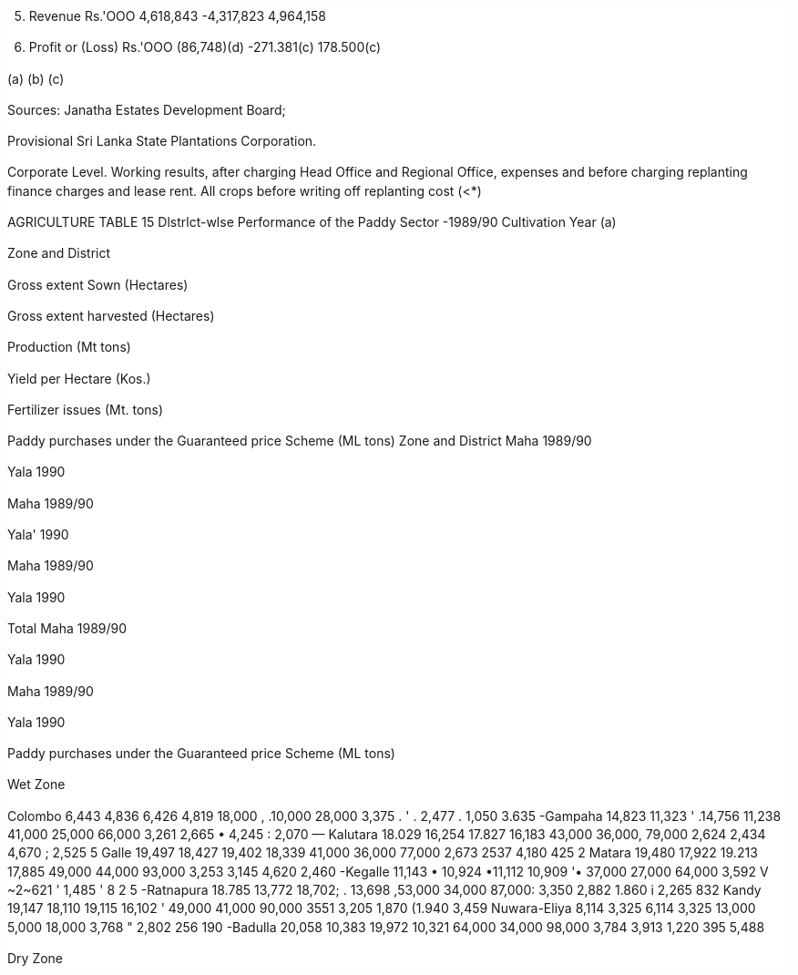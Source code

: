 5. Revenue Rs.'OOO 4,618,843 -4,317,823 4,964,158

6. Profit or (Loss) Rs.'OOO (86,748)(d) -271.381(c) 178.500(c)

(a) (b) (c)

Sources: Janatha Estates Development Board;

Provisional Sri Lanka State Plantations Corporation.

Corporate Level. Working results, after charging Head Office and Regional Office, expenses and before charging replanting finance charges and lease rent. All crops before writing off replanting cost (<*)

AGRICULTURE TABLE 15 Dlstrlct-wlse Performance of the Paddy Sector -1989/90 Cultivation Year (a)

Zone and District

Gross extent Sown (Hectares)

Gross extent harvested (Hectares)

Production (Mt tons)

Yield per Hectare (Kos.)

Fertilizer issues (Mt. tons)

Paddy purchases under the Guaranteed price Scheme (ML tons) Zone and District Maha 1989/90

Yala 1990

Maha 1989/90

Yala' 1990

Maha 1989/90

Yala 1990

Total Maha 1989/90

Yala 1990

Maha 1989/90

Yala 1990

Paddy purchases under the Guaranteed price Scheme (ML tons)

Wet Zone

Colombo 6,443 4,836 6,426 4,819 18,000 , .10,000 28,000 3,375 . ' . 2,477 . 1,050 3.635 -Gampaha 14,823 11,323 ' .14,756 11,238 41,000 25,000 66,000 3,261 2,665 • 4,245 : 2,070 — Kalutara 18.029 16,254 17.827 16,183 43,000 36,000, 79,000 2,624 2,434 4,670 ; 2,525 5 Galle 19,497 18,427 19,402 18,339 41,000 36,000 77,000 2,673 2537 4,180 425 2 Matara 19,480 17,922 19.213 17,885 49,000 44,000 93,000 3,253 3,145 4,620 2,460 -Kegalle 11,143 • 10,924 •11,112 10,909 '• 37,000 27,000 64,000 3,592 V ~2~621 ' 1,485 ' 8 2 5 -Ratnapura 18.785 13,772 18,702; . 13,698 ,53,000 34,000 87,000: 3,350 2,882 1.860 i 2,265 832 Kandy 19,147 18,110 19,115 16,102 ' 49,000 41,000 90,000 3551 3,205 1,870 (1.940 3,459 Nuwara-Eliya 8,114 3,325 6,114 3,325 13,000 5,000 18,000 3,768 " 2,802 256 190 -Badulla 20,058 10,383 19,972 10,321 64,000 34,000 98,000 3,784 3,913 1,220 395 5,488

Dry Zone
